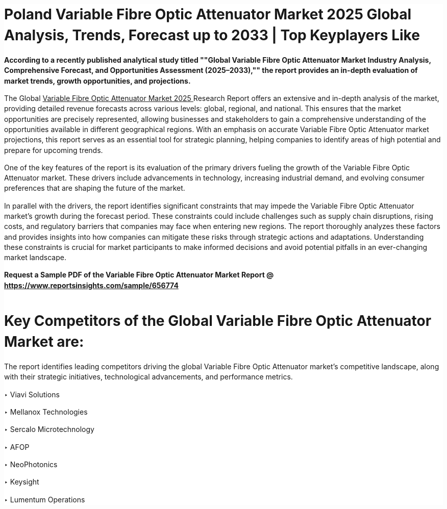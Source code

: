 # Poland Variable Fibre Optic Attenuator Market 2025 Global Analysis, Trends, Forecast up to 2033 | Top Keyplayers Like

<strong>According to a recently published analytical study titled ""Global Variable Fibre Optic Attenuator Market Industry Analysis, Comprehensive Forecast, and Opportunities Assessment (2025–2033),"" the report provides an in-depth evaluation of market trends, growth opportunities, and projections.</strong>

The Global <a href=https://www.reportsinsights.com/sample/656774>Variable Fibre Optic Attenuator Market 2025 </a> Research Report offers an extensive and in-depth analysis of the market, providing detailed revenue forecasts across various levels: global, regional, and national. This ensures that the market opportunities are precisely represented, allowing businesses and stakeholders to gain a comprehensive understanding of the opportunities available in different geographical regions. With an emphasis on accurate Variable Fibre Optic Attenuator market projections, this report serves as an essential tool for strategic planning, helping companies to identify areas of high potential and prepare for upcoming trends.

One of the key features of the report is its evaluation of the primary drivers fueling the growth of the Variable Fibre Optic Attenuator market. These drivers include advancements in technology, increasing industrial demand, and evolving consumer preferences that are shaping the future of the market. 

In parallel with the drivers, the report identifies significant constraints that may impede the Variable Fibre Optic Attenuator market’s growth during the forecast period. These constraints could include challenges such as supply chain disruptions, rising costs, and regulatory barriers that companies may face when entering new regions. The report thoroughly analyzes these factors and provides insights into how companies can mitigate these risks through strategic actions and adaptations. Understanding these constraints is crucial for market participants to make informed decisions and avoid potential pitfalls in an ever-changing market landscape.

<strong>Request a Sample PDF of the Variable Fibre Optic Attenuator Market Report </strong><strong>@<a href=https://www.reportsinsights.com/sample/656774> https://www.reportsinsights.com/sample/656774</a></strong></font>

# <strong>Key Competitors of the Global Variable Fibre Optic Attenuator Market are:</strong>

The report identifies leading competitors driving the global Variable Fibre Optic Attenuator market’s competitive landscape, along with their strategic initiatives, technological advancements, and performance metrics.

‣ Viavi Solutions

‣ Mellanox Technologies

‣ Sercalo Microtechnology

‣ AFOP

‣ NeoPhotonics

‣ Keysight

‣ Lumentum Operations
